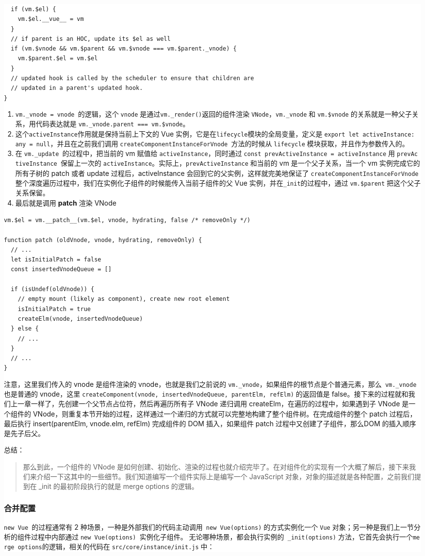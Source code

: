 ```
  if (vm.$el) {
    vm.$el.__vue__ = vm
  }
  // if parent is an HOC, update its $el as well
  if (vm.$vnode && vm.$parent && vm.$vnode === vm.$parent._vnode) {
    vm.$parent.$el = vm.$el
  }
  // updated hook is called by the scheduler to ensure that children are
  // updated in a parent's updated hook.
}
```
1. `vm._vnode = vnode `的逻辑，这个 `vnode` 是通过` vm._render() `返回的组件渲染 `VNode`，`vm._vnode` 和 `vm.$vnode` 的关系就是一种父子关系，用代码表达就是 `vm._vnode.parent === vm.$vnode`。
2. 这个` activeInstance `作用就是保持当前上下文的 Vue 实例，它是在` lifecycle `模块的全局变量，定义是 `export let activeInstance: any = null`，并且在之前我们调用 `createComponentInstanceForVnode `方法的时候从 `lifecycle` 模块获取，并且作为参数传入的。
3. 在 `vm._update `的过程中，把当前的 vm 赋值给 `activeInstance`，同时通过 `const prevActiveInstance = activeInstance` 用 `prevActiveInstance `保留上一次的 `activeInstance`。实际上，`prevActiveInstance` 和当前的 vm 是一个父子关系，当一个 vm 实例完成它的所有子树的 patch 或者 update 过程后，activeInstance 会回到它的父实例，这样就完美地保证了 `createComponentInstanceForVnode` 整个深度遍历过程中，我们在实例化子组件的时候能传入当前子组件的父 Vue 实例，并在` _init `的过程中，通过 `vm.$parent` 把这个父子关系保留。
4. 最后就是调用 __patch__ 渲染 VNode

```
vm.$el = vm.__patch__(vm.$el, vnode, hydrating, false /* removeOnly */)
 
function patch (oldVnode, vnode, hydrating, removeOnly) {
  // ...
  let isInitialPatch = false
  const insertedVnodeQueue = []

  if (isUndef(oldVnode)) {
    // empty mount (likely as component), create new root element
    isInitialPatch = true
    createElm(vnode, insertedVnodeQueue)
  } else {
    // ...
  }
  // ...
}
```
注意，这里我们传入的 vnode 是组件渲染的 vnode，也就是我们之前说的 `vm._vnode`，如果组件的根节点是个普通元素，那么` vm._vnode` 也是普通的 vnode，这里 `createComponent(vnode, insertedVnodeQueue, parentElm, refElm)` 的返回值是 false。接下来的过程就和我们上一章一样了，先创建一个父节点占位符，然后再遍历所有子 VNode 递归调用 createElm，在遍历的过程中，如果遇到子 VNode 是一个组件的 VNode，则重复本节开始的过程，这样通过一个递归的方式就可以完整地构建了整个组件树。在完成组件的整个 patch 过程后，最后执行 insert(parentElm, vnode.elm, refElm) 完成组件的 DOM 插入，如果组件 patch 过程中又创建了子组件，那么DOM 的插入顺序是先子后父。

总结：
> 那么到此，一个组件的 VNode 是如何创建、初始化、渲染的过程也就介绍完毕了。在对组件化的实现有一个大概了解后，接下来我们来介绍一下这其中的一些细节。我们知道编写一个组件实际上是编写一个 JavaScript 对象，对象的描述就是各种配置，之前我们提到在 _init 的最初阶段执行的就是 merge options 的逻辑。

### 合并配置
`new Vue `的过程通常有 2 种场景，一种是外部我们的代码主动调用` new Vue(options)` 的方式实例化一个 `Vue` 对象；另一种是我们上一节分析的组件过程中内部通过 `new Vue(options) `实例化子组件。
无论哪种场景，都会执行实例的` _init(options)` 方法，它首先会执行一个` merge options `的逻辑，相关的代码在 `src/core/instance/init.js` 中：
